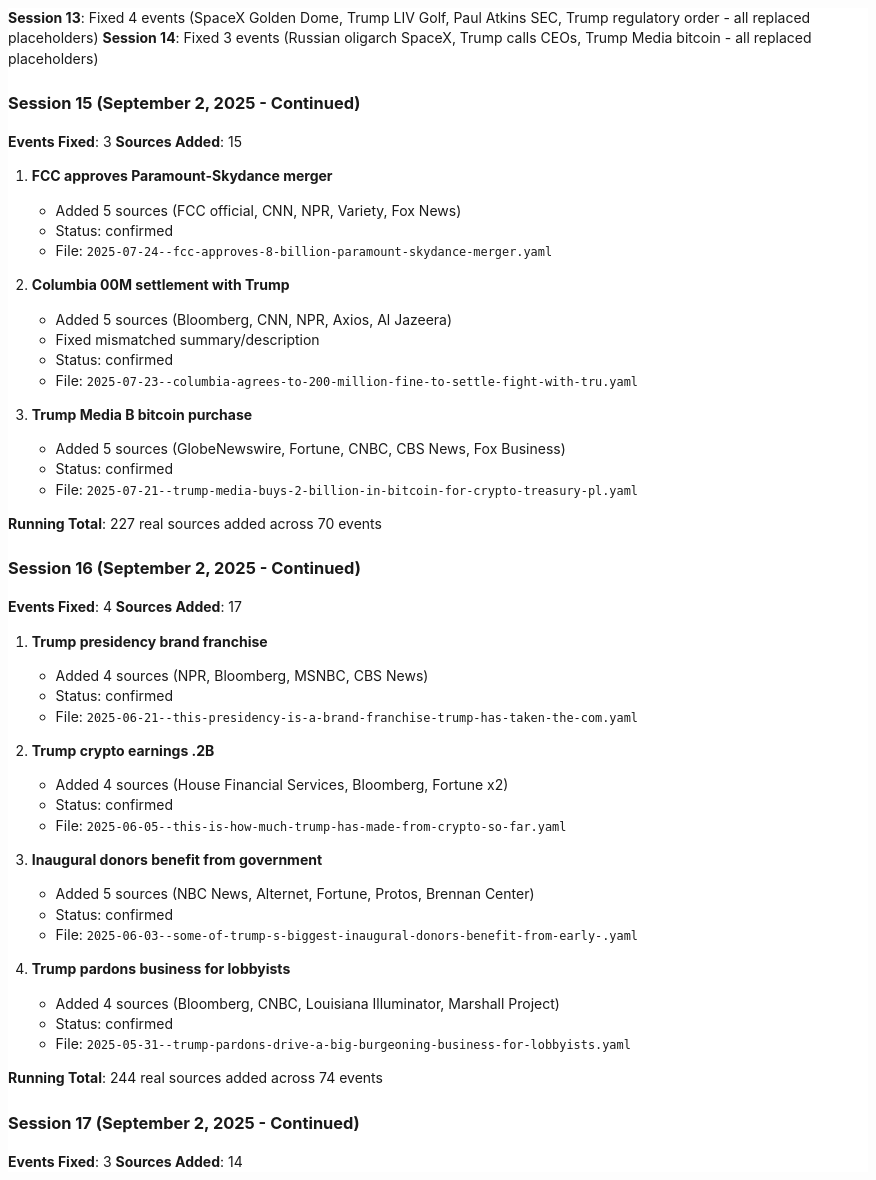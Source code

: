 **Session 13**: Fixed 4 events (SpaceX Golden Dome, Trump LIV Golf, Paul Atkins SEC, Trump regulatory order - all replaced placeholders)
**Session 14**: Fixed 3 events (Russian oligarch SpaceX, Trump calls CEOs, Trump Media bitcoin - all replaced placeholders)

### Session 15 (September 2, 2025 - Continued)
**Events Fixed**: 3
**Sources Added**: 15

1. **FCC approves Paramount-Skydance merger**
   - Added 5 sources (FCC official, CNN, NPR, Variety, Fox News)
   - Status: confirmed
   - File: `2025-07-24--fcc-approves-8-billion-paramount-skydance-merger.yaml`

2. **Columbia 00M settlement with Trump**
   - Added 5 sources (Bloomberg, CNN, NPR, Axios, Al Jazeera)
   - Fixed mismatched summary/description
   - Status: confirmed
   - File: `2025-07-23--columbia-agrees-to-200-million-fine-to-settle-fight-with-tru.yaml`

3. **Trump Media B bitcoin purchase**
   - Added 5 sources (GlobeNewswire, Fortune, CNBC, CBS News, Fox Business)
   - Status: confirmed
   - File: `2025-07-21--trump-media-buys-2-billion-in-bitcoin-for-crypto-treasury-pl.yaml`

**Running Total**: 227 real sources added across 70 events


### Session 16 (September 2, 2025 - Continued)
**Events Fixed**: 4
**Sources Added**: 17

1. **Trump presidency brand franchise**
   - Added 4 sources (NPR, Bloomberg, MSNBC, CBS News)
   - Status: confirmed
   - File: `2025-06-21--this-presidency-is-a-brand-franchise-trump-has-taken-the-com.yaml`

2. **Trump crypto earnings .2B**
   - Added 4 sources (House Financial Services, Bloomberg, Fortune x2)
   - Status: confirmed
   - File: `2025-06-05--this-is-how-much-trump-has-made-from-crypto-so-far.yaml`

3. **Inaugural donors benefit from government**
   - Added 5 sources (NBC News, Alternet, Fortune, Protos, Brennan Center)
   - Status: confirmed
   - File: `2025-06-03--some-of-trump-s-biggest-inaugural-donors-benefit-from-early-.yaml`

4. **Trump pardons business for lobbyists**
   - Added 4 sources (Bloomberg, CNBC, Louisiana Illuminator, Marshall Project)
   - Status: confirmed
   - File: `2025-05-31--trump-pardons-drive-a-big-burgeoning-business-for-lobbyists.yaml`

**Running Total**: 244 real sources added across 74 events


### Session 17 (September 2, 2025 - Continued)
**Events Fixed**: 3
**Sources Added**: 14

